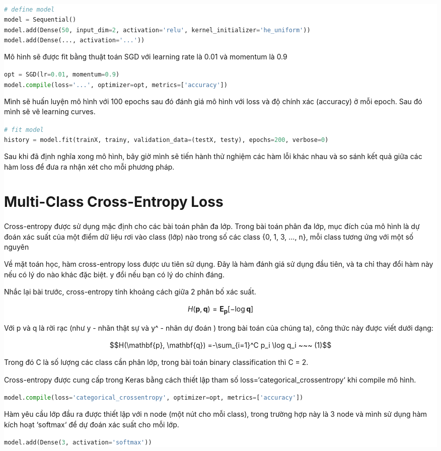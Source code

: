 ```python
# define model
model = Sequential()
model.add(Dense(50, input_dim=2, activation='relu', kernel_initializer='he_uniform'))
model.add(Dense(..., activation='...'))
```

Mô hình sẽ được fit bằng thuật toán SGD với learning rate là 0.01 và momentum là 0.9

```python
opt = SGD(lr=0.01, momentum=0.9)
model.compile(loss='...', optimizer=opt, metrics=['accuracy'])
```

Mình sẽ huấn luyện mô hình với 100 epochs sau đó đánh giá mô hình với loss và độ chính xác (accuracy) ở mỗi epoch. Sau đó mình sẽ vẽ learning curves.

```python
# fit model
history = model.fit(trainX, trainy, validation_data=(testX, testy), epochs=200, verbose=0)
```

Sau khi đã định nghĩa xong mô hình, bây giờ mình sẽ tiến hành thử nghiệm các hàm lỗi khác nhau và so sánh kết quả giữa các hàm loss để đưa ra nhận xét cho mỗi phương pháp.
 
# Multi-Class Cross-Entropy Loss
 
Cross-entropy được sử dụng mặc định cho các bài toán phân đa lớp. Trong bài toán phân đa lớp, mục đích của mô hình là dự đoán xác suất của một điểm dữ liệu rơi vào class (lớp) nào trong số các class {0, 1, 3, …, n}, mỗi class tương ứng với một số nguyên

Về mặt toán học, hàm cross-entropy loss được ưu tiên sử dụng. Đây là hàm đánh giá sử dụng đầu tiên, và ta chỉ thay đổi hàm này nếu có lý do nào khác đặc biệt.
y đổi nếu bạn có lý do chính đáng.

Nhắc lại bài trước, cross-entropy tính khoảng cách giữa 2 phân bố xác suất. 

$$H(\mathbf{p}, \mathbf{q}) = \mathbf{E_p}[-\log \mathbf{q}]$$

Với p và q là rời rạc (như y - nhãn thật sự và y^ - nhãn dự đoán ) trong bài toán của chúng ta), công thức này được viết dưới dạng:

$$H(\mathbf{p}, \mathbf{q}) =-\sum_{i=1}^C p_i \log q_i ~~~ (1)$$

Trong đó C là số lượng các class cần phân lớp, trong bài toán binary classification thì C = 2.

Cross-entropy được cung cấp trong Keras bằng cách thiết lập tham số loss=‘categorical_crossentropy‘ khi compile mô hình.

```python
model.compile(loss='categorical_crossentropy', optimizer=opt, metrics=['accuracy'])
```
 
Hàm yêu cầu lớp đầu ra được thiết lập với n node (một nút cho mỗi class), trong trường hợp này là 3 node và mình sử dụng hàm kích hoạt ‘softmax‘ để dự đoán xác suất cho mỗi lớp.

```python
model.add(Dense(3, activation='softmax'))
```
